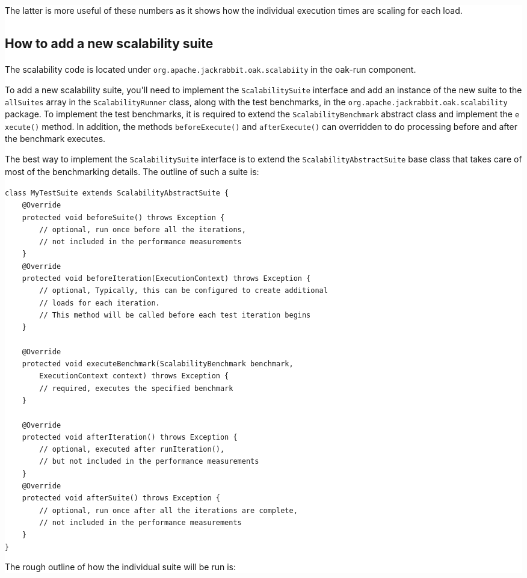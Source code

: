 The latter is more useful of these numbers as it shows how the individual execution 
times are scaling for each load.

How to add a new scalability suite
--------------------------
The scalability code is
located under `org.apache.jackrabbit.oak.scalabiity` in the oak-run
component. 

To add a new scalability suite, you'll need to implement
the `ScalabilitySuite` interface and add an instance of the new suite to the
`allSuites` array in the `ScalabilityRunner` class, along with the test benchmarks,
in the `org.apache.jackrabbit.oak.scalability` package.
To implement the test benchmarks, it is required to extend the `ScalabilityBenchmark` 
abstract class and implement the `execute()` method.
In addition, the methods `beforeExecute()` and `afterExecute()` can overridden to do processing 
before and after the benchmark executes.

The best way to implement the `ScalabilitySuite` interface is to extend the
`ScalabilityAbstractSuite` base class that takes care of most of the benchmarking
details. The outline of such a suite is:

    class MyTestSuite extends ScalabilityAbstractSuite {
        @Override
        protected void beforeSuite() throws Exception {
            // optional, run once before all the iterations,
            // not included in the performance measurements
        }
        @Override
        protected void beforeIteration(ExecutionContext) throws Exception {
            // optional, Typically, this can be configured to create additional 
            // loads for each iteration.
            // This method will be called before each test iteration begins
        }

        @Override
        protected void executeBenchmark(ScalabilityBenchmark benchmark,
            ExecutionContext context) throws Exception {
            // required, executes the specified benchmark
        }
        
        @Override
        protected void afterIteration() throws Exception {
            // optional, executed after runIteration(),
            // but not included in the performance measurements
        }
        @Override
        protected void afterSuite() throws Exception {
            // optional, run once after all the iterations are complete,
            // not included in the performance measurements
        }
    }

The rough outline of how the individual suite will be run is:
